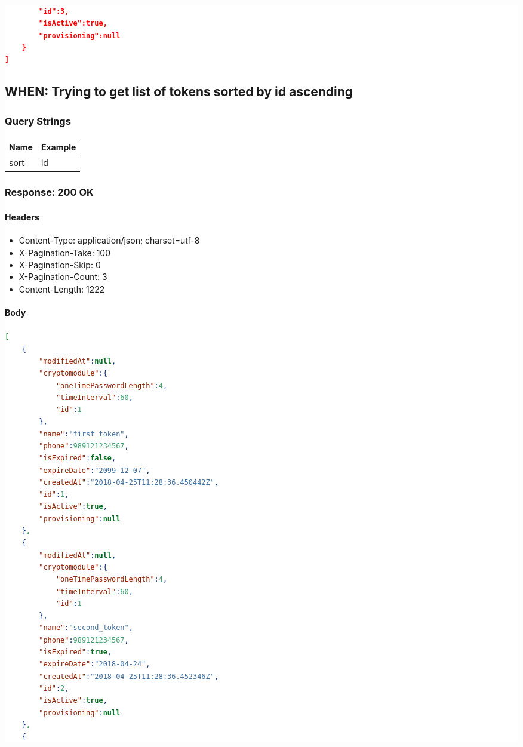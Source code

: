 ```json
        "id":3,
        "isActive":true,
        "provisioning":null
    }
]
```

## WHEN: Trying to get list of tokens sorted by id ascending

### Query Strings

Name | Example
--- | ---
sort | id

### Response: 200 OK

#### Headers

* Content-Type: application/json; charset=utf-8
* X-Pagination-Take: 100
* X-Pagination-Skip: 0
* X-Pagination-Count: 3
* Content-Length: 1222

#### Body

```json
[
    {
        "modifiedAt":null,
        "cryptomodule":{
            "oneTimePasswordLength":4,
            "timeInterval":60,
            "id":1
        },
        "name":"first_token",
        "phone":989121234567,
        "isExpired":false,
        "expireDate":"2099-12-07",
        "createdAt":"2018-04-25T11:28:36.450442Z",
        "id":1,
        "isActive":true,
        "provisioning":null
    },
    {
        "modifiedAt":null,
        "cryptomodule":{
            "oneTimePasswordLength":4,
            "timeInterval":60,
            "id":1
        },
        "name":"second_token",
        "phone":989121234567,
        "isExpired":true,
        "expireDate":"2018-04-24",
        "createdAt":"2018-04-25T11:28:36.452346Z",
        "id":2,
        "isActive":true,
        "provisioning":null
    },
    {
```